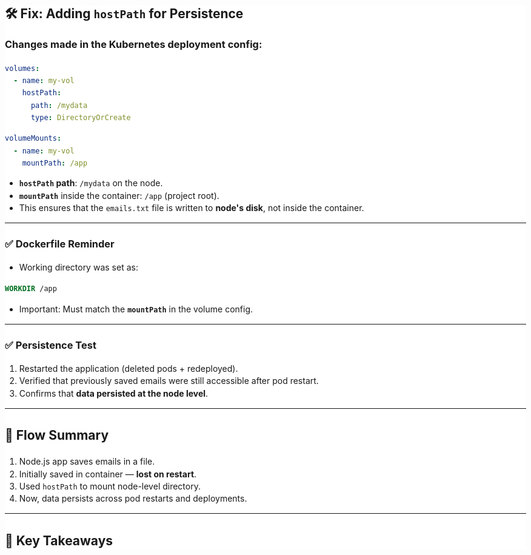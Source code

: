 
## 🛠️ **Fix: Adding `hostPath` for Persistence**

### Changes made in the Kubernetes deployment config:

```yaml
volumes:
  - name: my-vol
    hostPath:
      path: /mydata
      type: DirectoryOrCreate
```

```yaml
volumeMounts:
  - name: my-vol
    mountPath: /app
```

* **`hostPath` path**: `/mydata` on the node.
* **`mountPath`** inside the container: `/app` (project root).
* This ensures that the `emails.txt` file is written to **node's disk**, not inside the container.

---

### ✅ **Dockerfile Reminder**

* Working directory was set as:

```dockerfile
WORKDIR /app
```

* Important: Must match the **`mountPath`** in the volume config.

---

### ✅ **Persistence Test**

1. Restarted the application (deleted pods + redeployed).
2. Verified that previously saved emails were still accessible after pod restart.
3. Confirms that **data persisted at the node level**.

---

## 🔁 **Flow Summary**

1. Node.js app saves emails in a file.
2. Initially saved in container — **lost on restart**.
3. Used `hostPath` to mount node-level directory.
4. Now, data persists across pod restarts and deployments.

---

## 📌 Key Takeaways
